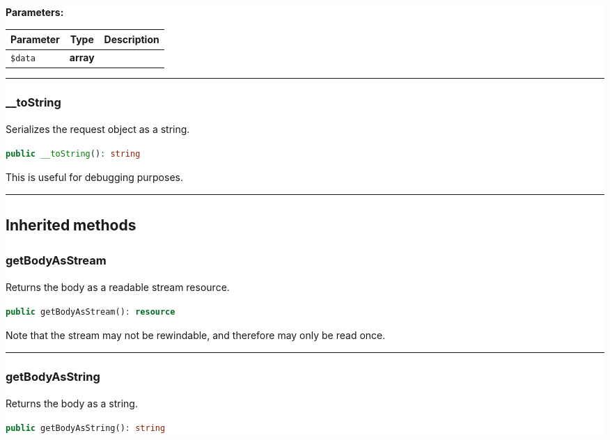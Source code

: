 **Parameters:**

| Parameter | Type | Description |
|-----------|------|-------------|
| `$data` | **array** |  |





***

### __toString

Serializes the request object as a string.

```php
public __toString(): string
```

This is useful for debugging purposes.










***


## Inherited methods


### getBodyAsStream

Returns the body as a readable stream resource.

```php
public getBodyAsStream(): resource
```

Note that the stream may not be rewindable, and therefore may only be
read once.










***

### getBodyAsString

Returns the body as a string.

```php
public getBodyAsString(): string
```
